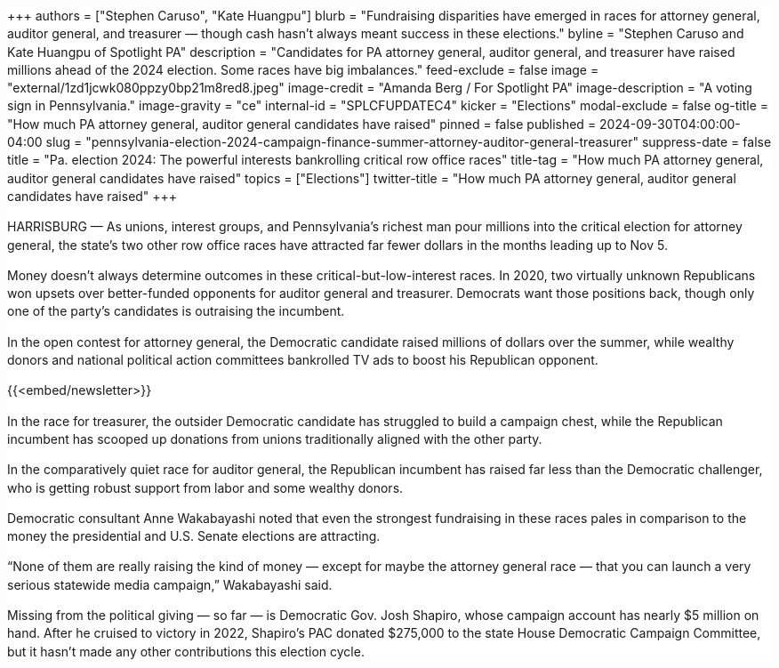 +++
authors = ["Stephen Caruso", "Kate Huangpu"]
blurb = "Fundraising disparities have emerged in races for attorney general, auditor general, and treasurer — though cash hasn’t always meant success in these elections."
byline = "Stephen Caruso and Kate Huangpu of Spotlight PA"
description = "Candidates for PA attorney general, auditor general, and treasurer have raised millions ahead of the 2024 election. Some races have big imbalances."
feed-exclude = false
image = "external/1zd1jcwk080ppzy0bp21m8red8.jpeg"
image-credit = "Amanda Berg / For Spotlight PA"
image-description = "A voting sign in Pennsylvania."
image-gravity = "ce"
internal-id = "SPLCFUPDATEC4"
kicker = "Elections"
modal-exclude = false
og-title = "How much PA attorney general, auditor general candidates have raised"
pinned = false
published = 2024-09-30T04:00:00-04:00
slug = "pennsylvania-election-2024-campaign-finance-summer-attorney-auditor-general-treasurer"
suppress-date = false
title = "Pa. election 2024: The powerful interests bankrolling critical row office races"
title-tag = "How much PA attorney general, auditor general candidates have raised"
topics = ["Elections"]
twitter-title = "How much PA attorney general, auditor general candidates have raised"
+++

HARRISBURG — As unions, interest groups, and Pennsylvania’s richest man pour millions into the critical election for attorney general, the state’s two other row office races have attracted far fewer dollars in the months leading up to Nov 5.

Money doesn’t always determine outcomes in these critical-but-low-interest races. In 2020, two virtually unknown Republicans won upsets over better-funded opponents for auditor general and treasurer. Democrats want those positions back, though only one of the party’s candidates is outraising the incumbent.

In the open contest for attorney general, the Democratic candidate raised millions of dollars over the summer, while wealthy donors and national political action committees bankrolled TV ads to boost his Republican opponent.

{{<embed/newsletter>}}

In the race for treasurer, the outsider Democratic candidate has struggled to build a campaign chest, while the Republican incumbent has scooped up donations from unions traditionally aligned with the other party.

In the comparatively quiet race for auditor general, the Republican incumbent has raised far less than the Democratic challenger, who is getting robust support from labor and some wealthy donors.

Democratic consultant Anne Wakabayashi noted that even the strongest fundraising in these races pales in comparison to the money the presidential and U.S. Senate elections are attracting.

“None of them are really raising the kind of money — except for maybe the attorney general race — that you can launch a very serious statewide media campaign,” Wakabayashi said.

Missing from the political giving — so far — is Democratic Gov. Josh Shapiro, whose campaign account has nearly $5 million on hand. After he cruised to victory in 2022, Shapiro’s PAC donated $275,000 to the state House Democratic Campaign Committee, but it hasn’t made any other contributions this election cycle.
